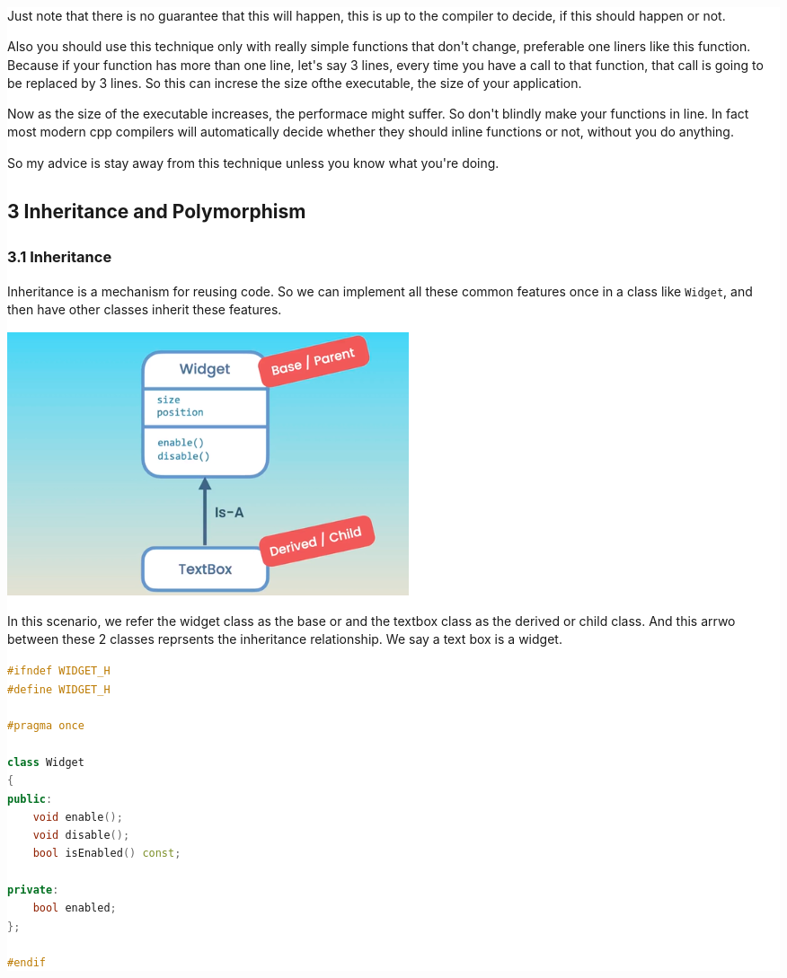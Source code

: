 Just note that there is no guarantee that this will happen, this is up to the compiler to decide, if this should happen or not.

Also you should use this technique only with really simple functions that don't change, preferable one liners like this function. Because if your function has more than one line, let's say 3 lines, every time you have a call to that function, that call is going to be replaced by 3 lines. So this can increse the size ofthe executable, the size of your application.

Now as the size of the executable increases, the performace might suffer. So don't blindly make your functions in line. In fact most modern cpp compilers will automatically decide whether they should inline functions or not, without you do anything.

So my advice is stay away from this technique unless you know what you're doing.

## 3 Inheritance and Polymorphism

### 3.1 Inheritance

Inheritance is a mechanism for reusing code. So we can implement all these common features once in a class like `Widget`, and then have other classes inherit these features.

![inheritance_0.png](./images/inheritance_0.png)

In this scenario, we refer the widget class as the base or and the textbox class as the derived or child class. And this arrwo between these 2 classes reprsents the inheritance relationship. We say a text box is a widget.

```cpp
#ifndef WIDGET_H
#define WIDGET_H

#pragma once

class Widget
{
public:
    void enable();
    void disable();
    bool isEnabled() const;

private:
    bool enabled;
};

#endif
```
